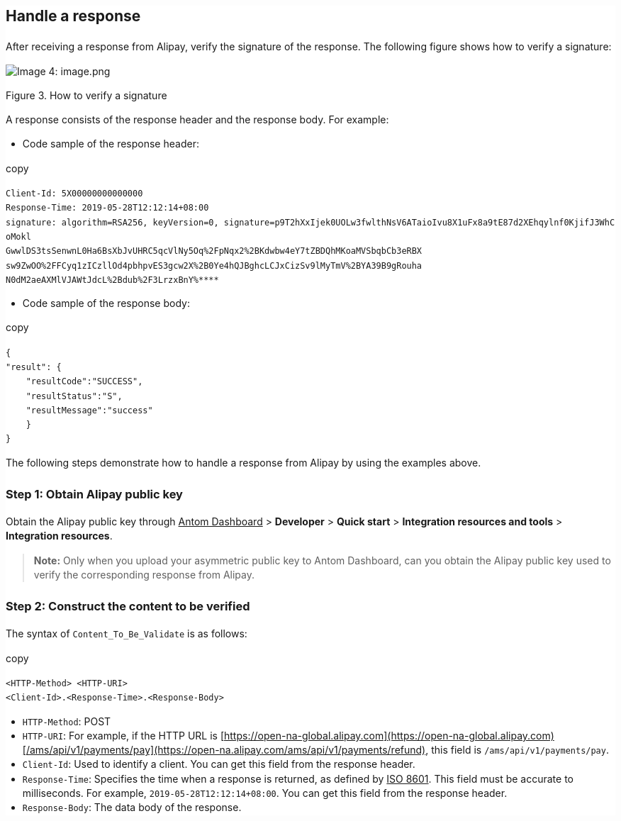 Handle a response
-----------------

After receiving a response from Alipay, verify the signature of the response. The following figure shows how to verify a signature:

![Image 4: image.png](https://idocs-assets.marmot-cloud.com/storage/idocs87c36dc8dac653c1/1664441017739-e31cc973-7ae2-4028-b819-d90c8df65bd8.png)

Figure 3. How to verify a signature

A response consists of the response header and the response body. For example:

*   Code sample of the response header:

copy

    Client-Id: 5X00000000000000
    Response-Time: 2019-05-28T12:12:14+08:00
    signature: algorithm=RSA256, keyVersion=0, signature=p9T2hXxIjek0UOLw3fwlthNsV6ATaioIvu8X1uFx8a9tE87d2XEhqylnf0KjifJ3WhCoMokl
    GwwlDS3tsSenwnL0Ha6BsXbJvUHRC5qcVlNy5Oq%2FpNqx2%2BKdwbw4eY7tZBDQhMKoaMVSbqbCb3eRBX
    sw9ZwOO%2FFCyq1zICzllOd4pbhpvES3gcw2X%2B0Ye4hQJBghcLCJxCizSv9lMyTmV%2BYA39B9gRouha
    N0dM2aeAXMlVJAWtJdcL%2Bdub%2F3LrzxBnY%****

*   Code sample of the response body:

copy

    {
    "result": {
        "resultCode":"SUCCESS",
        "resultStatus":"S",
        "resultMessage":"success"
        }
    }

The following steps demonstrate how to handle a response from Alipay by using the examples above.

### Step 1: Obtain Alipay public key

Obtain the Alipay public key through [Antom Dashboard](https://global.alipay.com/docs/dashboard_en) > **Developer** > **Quick start** > **Integration resources and tools** > **Integration resources**.

> **Note:** Only when you upload your asymmetric public key to Antom Dashboard, can you obtain the Alipay public key used to verify the corresponding response from Alipay.

### Step 2: Construct the content to be verified

The syntax of `Content_To_Be_Validate` is as follows:

copy

    <HTTP-Method> <HTTP-URI>
    <Client-Id>.<Response-Time>.<Response-Body>

*   `HTTP-Method`: POST
*   `HTTP-URI`: For example, if the HTTP URL is [https://open-na-global.alipay.com](https://open-na-global.alipay.com)[/ams/api/v1/payments/pay](https://open-na.alipay.com/ams/api/v1/payments/refund), this field is `/ams/api/v1/payments/pay`.
*   `Client-Id`: Used to identify a client. You can get this field from the response header.
*   `Response-Time`: Specifies the time when a response is returned, as defined by [ISO 8601](https://www.iso.org/iso-8601-date-and-time-format.html). This field must be accurate to milliseconds. For example, `2019-05-28T12:12:14+08:00`. You can get this field from the response header.
*   `Response-Body`: The data body of the response.
